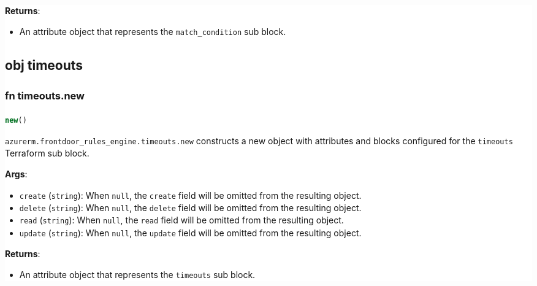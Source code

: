 **Returns**:
  - An attribute object that represents the `match_condition` sub block.


## obj timeouts



### fn timeouts.new

```ts
new()
```


`azurerm.frontdoor_rules_engine.timeouts.new` constructs a new object with attributes and blocks configured for the `timeouts`
Terraform sub block.



**Args**:
  - `create` (`string`):  When `null`, the `create` field will be omitted from the resulting object.
  - `delete` (`string`):  When `null`, the `delete` field will be omitted from the resulting object.
  - `read` (`string`):  When `null`, the `read` field will be omitted from the resulting object.
  - `update` (`string`):  When `null`, the `update` field will be omitted from the resulting object.

**Returns**:
  - An attribute object that represents the `timeouts` sub block.
